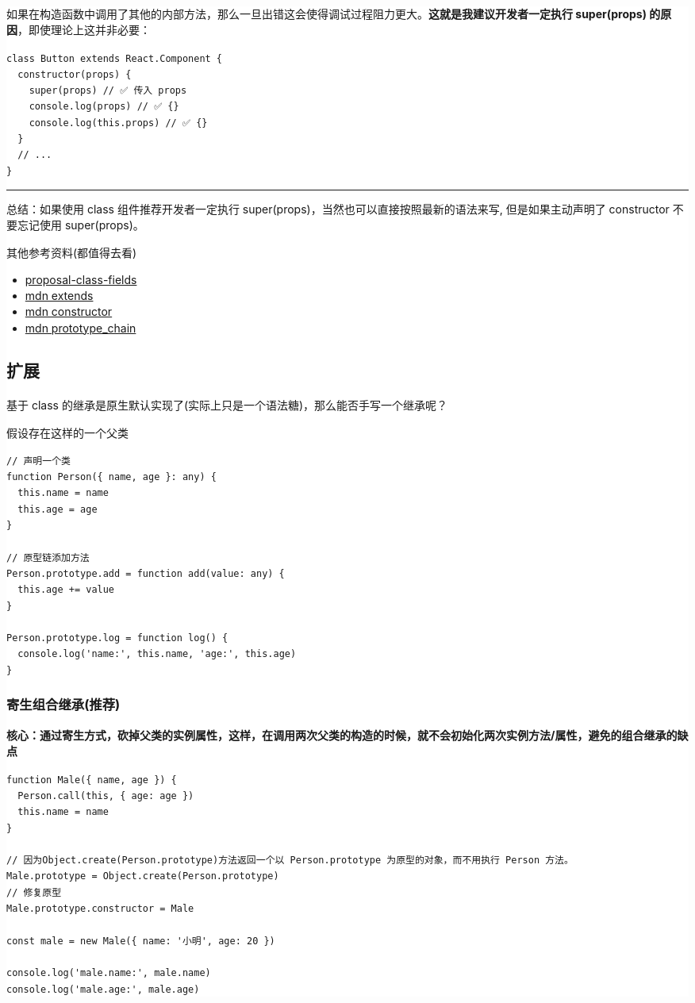 如果在构造函数中调用了其他的内部方法，那么一旦出错这会使得调试过程阻力更大。**这就是我建议开发者一定执行 super(props) 的原因**，即使理论上这并非必要：

```tsx
class Button extends React.Component {
  constructor(props) {
    super(props) // ✅ 传入 props
    console.log(props) // ✅ {}
    console.log(this.props) // ✅ {}
  }
  // ...
}
```

---

总结：如果使用 class 组件推荐开发者一定执行 super(props)，当然也可以直接按照最新的语法来写, 但是如果主动声明了 constructor 不要忘记使用 super(props)。

其他参考资料(都值得去看)

- [proposal-class-fields](https://github.com/tc39/proposal-class-fields)
- [mdn extends](https://developer.mozilla.org/zh-CN/docs/Web/JavaScript/Reference/Classes/extends)
- [mdn constructor](https://developer.mozilla.org/zh-CN/docs/Web/JavaScript/Reference/Classes/constructor)
- [mdn prototype_chain](https://developer.mozilla.org/zh-CN/docs/Web/JavaScript/Inheritance_and_the_prototype_chain)

## 扩展

基于 class 的继承是原生默认实现了(实际上只是一个语法糖)，那么能否手写一个继承呢？

假设存在这样的一个父类

```tsx
// 声明一个类
function Person({ name, age }: any) {
  this.name = name
  this.age = age
}

// 原型链添加方法
Person.prototype.add = function add(value: any) {
  this.age += value
}

Person.prototype.log = function log() {
  console.log('name:', this.name, 'age:', this.age)
}
```

### 寄生组合继承(推荐)

**核心：通过寄生方式，砍掉父类的实例属性，这样，在调用两次父类的构造的时候，就不会初始化两次实例方法/属性，避免的组合继承的缺点**

```tsx
function Male({ name, age }) {
  Person.call(this, { age: age })
  this.name = name
}

// 因为Object.create(Person.prototype)方法返回一个以 Person.prototype 为原型的对象，而不用执行 Person 方法。
Male.prototype = Object.create(Person.prototype)
// 修复原型
Male.prototype.constructor = Male

const male = new Male({ name: '小明', age: 20 })

console.log('male.name:', male.name)
console.log('male.age:', male.age)
```